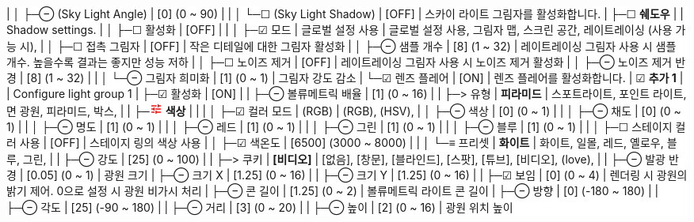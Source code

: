 | │ ├─⊖ (Sky Light Angle) | [0] (0 ~ 90) | 
| │ └─☐ (Sky Light Shadow) | [OFF] | 스카이 라이트 그림자를 활성화합니다.
| ├─☐ **쉐도우** | | Shadow settings.
| │ ├─☐ 활성화 | [OFF] | 
| │ ├─☑ 모드 | 글로벌 설정 사용 | 글로벌 설정 사용, 그림자 맵, 스크린 공간, 레이트레이싱 (사용 가능 시), 
| │ ├─☐ 접촉 그림자 | [OFF] | 작은 디테일에 대한 그림자 활성화
| │ ├─⊖ 샘플 개수 | [8] (1 ~ 32) | 레이트레이싱 그림자 사용 시 샘플 개수. 높을수록 결과는 좋지만 성능 저하
| │ ├─☐ 노이즈 제거 | [OFF] | 레이트레이싱 그림자 사용 시 노이즈 제거 활성화
| │ ├─⊖ 노이즈 제거 반경 | [8] (1 ~ 32) | 
| │ └─⊖ 그림자 희미화 | [1] (0 ~ 1) | 그림자 강도 감소
| └─☑ 렌즈 플레어 | [ON] | 렌즈 플레어를 활성화합니다.
| ☑ **추가 1** | | Configure light group 1
| ├─☑ 활성화 | [ON] | 
| ├─⊖ 볼류메트릭 배율 | [1] (0 ~ 16) | 
| ├─> 유형 | **피라미드** | 스포트라이트, 포인트 라이트, 면 광원, 피라미드, 박스,  |
| ├─<img src="/images/icon/ic_tune.png" alt="tune icon"/> **색상** | | 
| │ ├─☑ 컬러 모드 | (RGB) | (RGB), (HSV), 
| │ ├─⊖ 색상 | [0] (0 ~ 1) | 
| │ ├─⊖ 채도 | [0] (0 ~ 1) | 
| │ ├─⊖ 명도 | [1] (0 ~ 1) | 
| │ ├─⊖ 레드 | [1] (0 ~ 1) | 
| │ ├─⊖ 그린 | [1] (0 ~ 1) | 
| │ ├─⊖ 블루 | [1] (0 ~ 1) | 
| │ ├─☐ 스테이지 컬러 사용 | [OFF] | 스테이지 링의 색상 사용
| │ ├─☑ 색온도 | [6500] (3000 ~ 8000) | 
| │ └─≡ 프리셋 | **화이트** | 화이트, 일몰, 레드, 옐로우, 블루, 그린,  |
| ├─⊖ 강도 | [25] (0 ~ 100) | 
| ├─> 쿠키 | **[비디오]** | [없음], [창문], [블라인드], [스팟], [튜브], [비디오], (love),  |
| ├─⊖ 발광 반경 | [0.05] (0 ~ 1) | 광원 크기
| ├─⊖ 크기 X | [1.25] (0 ~ 16) | 
| ├─⊖ 크기 Y | [1.25] (0 ~ 16) | 
| ├─☑ 보임 | [0] (0 ~ 4) | 렌더링 시 광원의 밝기 제어. 0으로 설정 시 광원 비가시 처리
| ├─⊖ 콘 길이 | [1.25] (0 ~ 2) | 볼류메트릭 라이트 콘 길이
| ├─⊖ 방향 | [0] (-180 ~ 180) | 
| ├─⊖ 각도 | [25] (-90 ~ 180) | 
| ├─⊖ 거리 | [3] (0 ~ 20) | 
| ├─⊖ 높이 | [2] (0 ~ 16) | 광원 위치 높이